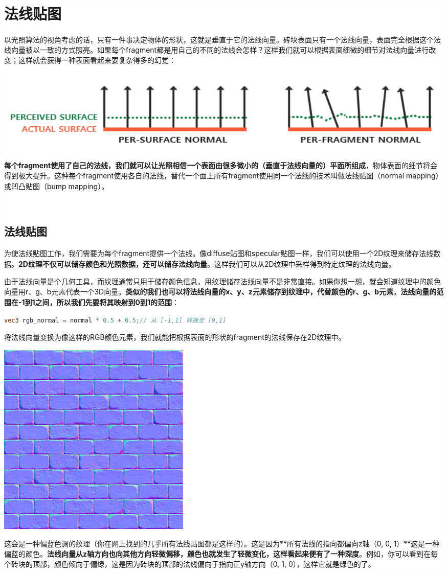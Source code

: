# 法线贴图

​		以光照算法的视角考虑的话，只有一件事决定物体的形状，这就是垂直于它的法线向量。砖块表面只有一个法线向量，表面完全根据这个法线向量被以一致的方式照亮。如果每个fragment都是用自己的不同的法线会怎样？这样我们就可以根据表面细微的细节对法线向量进行改变；这样就会获得一种表面看起来要复杂得多的幻觉：

<img src="../image/normal_mapping_surfaces.png" alt="avatar" style="zoom:150%;" />

​		**每个fragment使用了自己的法线，我们就可以让光照相信一个表面由很多微小的（垂直于法线向量的）平面所组成**，物体表面的细节将会得到极大提升。这种每个fragment使用各自的法线，替代一个面上所有fragment使用同一个法线的技术叫做法线贴图（normal mapping）或凹凸贴图（bump mapping）。

​		

## 法线贴图

​		为使法线贴图工作，我们需要为每个fragment提供一个法线。像diffuse贴图和specular贴图一样，我们可以使用一个2D纹理来储存法线数据。**2D纹理不仅可以储存颜色和光照数据，还可以储存法线向量**。这样我们可以从2D纹理中采样得到特定纹理的法线向量。

​		由于法线向量是个几何工具，而纹理通常只用于储存颜色信息，用纹理储存法线向量不是非常直接。如果你想一想，就会知道纹理中的颜色向量用r、g、b元素代表一个3D向量。**类似的我们也可以将法线向量的x、y、z元素储存到纹理中，代替颜色的r、g、b元素**。**法线向量的范围在-1到1之间，所以我们先要将其映射到0到1的范围**：

```glsl
vec3 rgb_normal = normal * 0.5 + 0.5;// 从 [-1,1] 转换至 [0,1]
```

​		将法线向量变换为像这样的RGB颜色元素，我们就能把根据表面的形状的fragment的法线保存在2D纹理中。

![avatar](../image/normal_mapping_normal_map.png)

​		这会是一种偏蓝色调的纹理（你在网上找到的几乎所有法线贴图都是这样的）。这是因为**所有法线的指向都偏向z轴（0, 0, 1）**这是一种偏蓝的颜色。**法线向量从z轴方向也向其他方向轻微偏移，颜色也就发生了轻微变化，这样看起来便有了一种深度**。例如，你可以看到在每个砖块的顶部，颜色倾向于偏绿，这是因为砖块的顶部的法线偏向于指向正y轴方向（0, 1, 0），这样它就是绿色的了。
